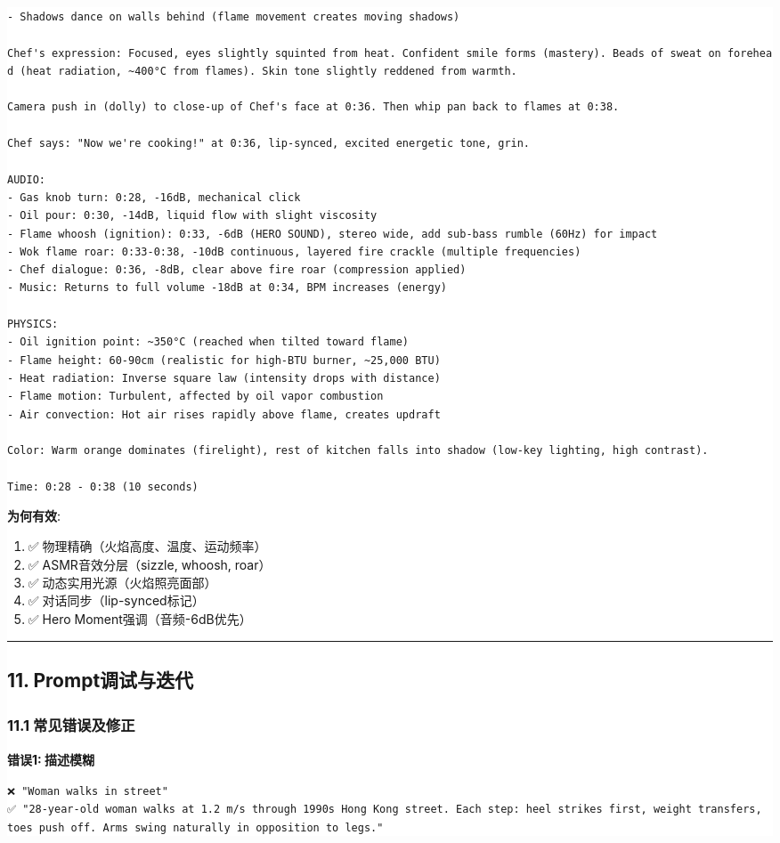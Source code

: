 ```
- Shadows dance on walls behind (flame movement creates moving shadows)

Chef's expression: Focused, eyes slightly squinted from heat. Confident smile forms (mastery). Beads of sweat on forehead (heat radiation, ~400°C from flames). Skin tone slightly reddened from warmth.

Camera push in (dolly) to close-up of Chef's face at 0:36. Then whip pan back to flames at 0:38.

Chef says: "Now we're cooking!" at 0:36, lip-synced, excited energetic tone, grin.

AUDIO:
- Gas knob turn: 0:28, -16dB, mechanical click
- Oil pour: 0:30, -14dB, liquid flow with slight viscosity
- Flame whoosh (ignition): 0:33, -6dB (HERO SOUND), stereo wide, add sub-bass rumble (60Hz) for impact
- Wok flame roar: 0:33-0:38, -10dB continuous, layered fire crackle (multiple frequencies)
- Chef dialogue: 0:36, -8dB, clear above fire roar (compression applied)
- Music: Returns to full volume -18dB at 0:34, BPM increases (energy)

PHYSICS:
- Oil ignition point: ~350°C (reached when tilted toward flame)
- Flame height: 60-90cm (realistic for high-BTU burner, ~25,000 BTU)
- Heat radiation: Inverse square law (intensity drops with distance)
- Flame motion: Turbulent, affected by oil vapor combustion
- Air convection: Hot air rises rapidly above flame, creates updraft

Color: Warm orange dominates (firelight), rest of kitchen falls into shadow (low-key lighting, high contrast).

Time: 0:28 - 0:38 (10 seconds)
```

**为何有效**:
1. ✅ 物理精确（火焰高度、温度、运动频率）
2. ✅ ASMR音效分层（sizzle, whoosh, roar）
3. ✅ 动态实用光源（火焰照亮面部）
4. ✅ 对话同步（lip-synced标记）
5. ✅ Hero Moment强调（音频-6dB优先）

---

## 11. Prompt调试与迭代

### 11.1 常见错误及修正

**错误1: 描述模糊**
```
❌ "Woman walks in street"
✅ "28-year-old woman walks at 1.2 m/s through 1990s Hong Kong street. Each step: heel strikes first, weight transfers, toes push off. Arms swing naturally in opposition to legs."
```
